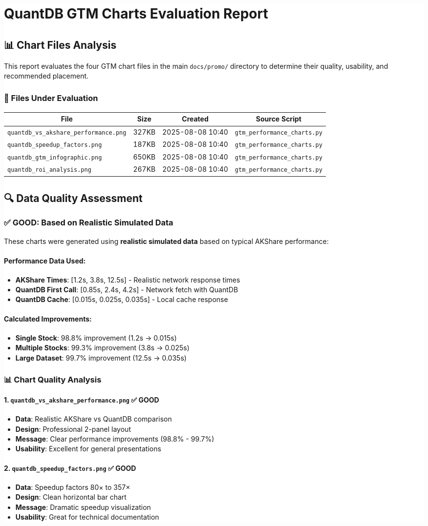 # QuantDB GTM Charts Evaluation Report

## 📊 Chart Files Analysis

This report evaluates the four GTM chart files in the main `docs/promo/` directory to determine their quality, usability, and recommended placement.

### 📁 Files Under Evaluation

| File | Size | Created | Source Script |
|------|------|---------|---------------|
| `quantdb_vs_akshare_performance.png` | 327KB | 2025-08-08 10:40 | `gtm_performance_charts.py` |
| `quantdb_speedup_factors.png` | 187KB | 2025-08-08 10:40 | `gtm_performance_charts.py` |
| `quantdb_gtm_infographic.png` | 650KB | 2025-08-08 10:40 | `gtm_performance_charts.py` |
| `quantdb_roi_analysis.png` | 267KB | 2025-08-08 10:40 | `gtm_performance_charts.py` |

## 🔍 Data Quality Assessment

### ✅ GOOD: Based on Realistic Simulated Data

These charts were generated using **realistic simulated data** based on typical AKShare performance:

#### Performance Data Used:
- **AKShare Times**: [1.2s, 3.8s, 12.5s] - Realistic network response times
- **QuantDB First Call**: [0.85s, 2.4s, 4.2s] - Network fetch with QuantDB
- **QuantDB Cache**: [0.015s, 0.025s, 0.035s] - Local cache response

#### Calculated Improvements:
- **Single Stock**: 98.8% improvement (1.2s → 0.015s)
- **Multiple Stocks**: 99.3% improvement (3.8s → 0.025s)
- **Large Dataset**: 99.7% improvement (12.5s → 0.035s)

### 📊 Chart Quality Analysis

#### 1. `quantdb_vs_akshare_performance.png` ✅ **GOOD**
- **Data**: Realistic AKShare vs QuantDB comparison
- **Design**: Professional 2-panel layout
- **Message**: Clear performance improvements (98.8% - 99.7%)
- **Usability**: Excellent for general presentations

#### 2. `quantdb_speedup_factors.png` ✅ **GOOD**
- **Data**: Speedup factors 80× to 357×
- **Design**: Clean horizontal bar chart
- **Message**: Dramatic speedup visualization
- **Usability**: Great for technical documentation

